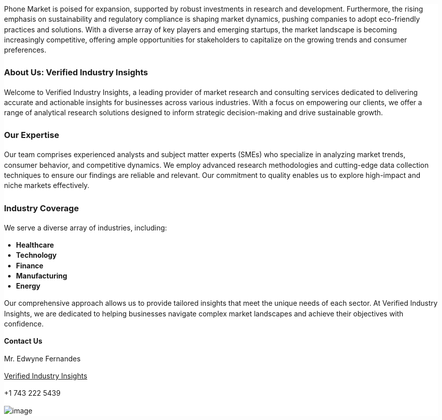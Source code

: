 Phone Market is poised for expansion, supported by robust investments in research and development. Furthermore, the rising emphasis on sustainability and regulatory compliance is shaping market dynamics, pushing companies to adopt eco-friendly practices and solutions. With a diverse array of key players and emerging startups, the market landscape is becoming increasingly competitive, offering ample opportunities for stakeholders to capitalize on the growing trends and consumer preferences.</p><h3>About Us: Verified Industry Insights</h3><p>Welcome to Verified Industry Insights, a leading provider of market research and consulting services dedicated to delivering accurate and actionable insights for businesses across various industries. With a focus on empowering our clients, we offer a range of analytical research solutions designed to inform strategic decision-making and drive sustainable growth.</p><h3>Our Expertise</h3><p>Our team comprises experienced analysts and subject matter experts (SMEs) who specialize in analyzing market trends, consumer behavior, and competitive dynamics. We employ advanced research methodologies and cutting-edge data collection techniques to ensure our findings are reliable and relevant. Our commitment to quality enables us to explore high-impact and niche markets effectively.</p><h3>Industry Coverage</h3><p>We serve a diverse array of industries, including:</p><ul><li><strong>Healthcare</strong></li><li><strong>Technology</strong></li><li><strong>Finance</strong></li><li><strong>Manufacturing</strong></li><li><strong>Energy</strong></li></ul><p>Our comprehensive approach allows us to provide tailored insights that meet the unique needs of each sector. At Verified Industry Insights, we are dedicated to helping businesses navigate complex market landscapes and achieve their objectives with confidence.</p><p><strong>Contact Us</strong></p><p>Mr. Edwyne Fernandes</p><p><a href="https://www.verifiedindustryinsights.com/">Verified Industry Insights</a></p><p>+1 743 222 5439</p>
![image](https://github.com/user-attachments/assets/0c31180f-4b0c-4d42-90df-9f4ba7c0cd8c)
